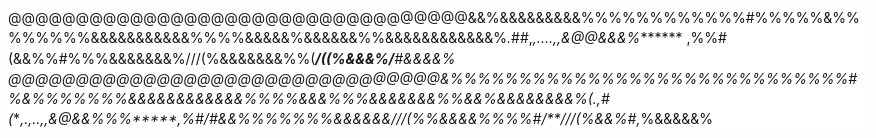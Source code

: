 @@@@@@@@@@@@@@@@@@@@@@@@@@@@@@@@@@&&%&&&&&&&&&%%%%%%%%%%%%#%%%%%&%%%%%%%%&&&&&&&&&&&%%%%&&&&&%&&&&&&%%&&&&&&&&&&&&%*.*##,*,....,,&@@&&&%******* ,%%#(&&%%#%%%&&&&&&&%///(%&&&&&&&%%(***/((%&&&%/**#&&&&%
@@@@@@@@@@@@@@@@@@@@@@@@@@@@@@@@&%%%%%%%%%%%%%%%%%%%%%%%%%%%%%#%&%%%%%%%&&&&&&&&&&&&%%%%&&&%%%&&&&&&&%%&&%&&&&&&&&%(.,#(****,.,..,,&@&&%%%*****,*%#/#&&%%%%%%%&&&&&&///(%%&&&&%%%%#/**///(%&&%#,*%&&&&&%

                                                                                                                                                                                                                                                                                                                                                                                                                
 